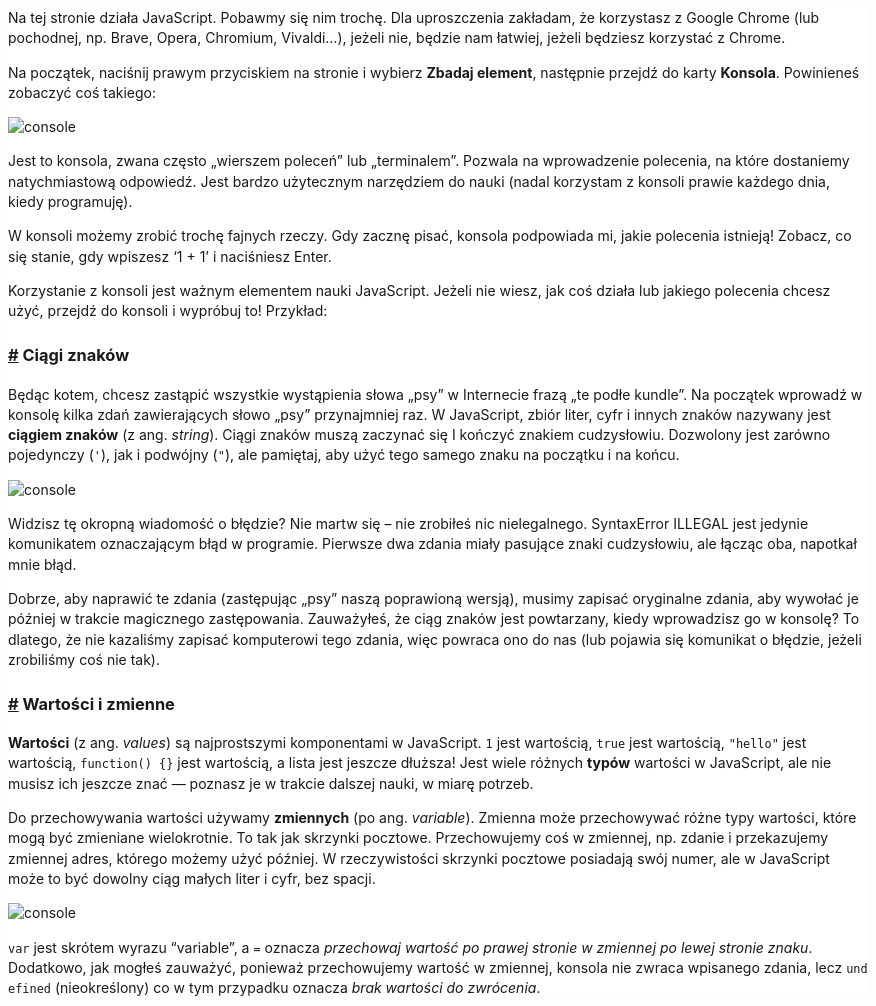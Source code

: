 Na tej stronie działa JavaScript. Pobawmy się nim trochę. Dla uproszczenia zakładam, że korzystasz z Google Chrome (lub pochodnej, np. Brave, Opera, Chromium, Vivaldi…), jeżeli nie, będzie nam łatwiej, jeżeli będziesz korzystać z Chrome.

Na początek, naciśnij prawym przyciskiem na stronie i wybierz **Zbadaj element**, następnie przejdź do karty **Konsola**. Powinieneś zobaczyć coś takiego:

![console](images/console.gif)

Jest to konsola, zwana często „wierszem poleceń” lub „terminalem”. Pozwala na wprowadzenie polecenia, na które dostaniemy natychmiastową odpowiedź. Jest bardzo użytecznym narzędziem do nauki (nadal korzystam z konsoli prawie każdego dnia, kiedy programuję).

W konsoli możemy zrobić trochę fajnych rzeczy. Gdy zacznę pisać, konsola podpowiada mi, jakie polecenia istnieją! Zobacz, co się stanie, gdy wpiszesz ‘1 + 1’ i naciśniesz Enter.

Korzystanie z konsoli jest ważnym elementem nauki JavaScript. Jeżeli nie wiesz, jak coś działa lub jakiego polecenia chcesz użyć, przejdź do konsoli i wypróbuj to! Przykład:

### <a id="strings" href="#strings">#</a> Ciągi znaków

Będąc kotem, chcesz zastąpić wszystkie wystąpienia słowa „psy” w Internecie frazą „te podłe kundle”. Na początek wprowadź w konsolę kilka zdań zawierających słowo „psy” przynajmniej raz. W JavaScript, zbiór liter, cyfr i innych znaków nazywany jest **ciągiem znaków** (z ang. *string*). Ciągi znaków muszą zaczynać się I kończyć znakiem cudzysłowiu. Dozwolony jest zarówno pojedynczy (`'`), jak i podwójny (`"`), ale pamiętaj, aby użyć tego samego znaku na początku i na końcu.

![console](images/console-strings.gif)

Widzisz tę okropną wiadomość o błędzie? Nie martw się – nie zrobiłeś nic nielegalnego. SyntaxError ILLEGAL jest jedynie komunikatem oznaczającym błąd w programie. Pierwsze dwa zdania miały pasujące znaki cudzysłowiu, ale łącząc oba, napotkał mnie błąd.

Dobrze, aby naprawić te zdania (zastępując „psy” naszą poprawioną wersją), musimy zapisać oryginalne zdania, aby wywołać je później w trakcie magicznego zastępowania. Zauważyłeś, że ciąg znaków jest powtarzany, kiedy wprowadzisz go w konsolę? To dlatego, że nie kazaliśmy zapisać komputerowi tego zdania, więc powraca ono do nas (lub pojawia się komunikat o błędzie, jeżeli zrobiliśmy coś nie tak).

### <a id="values" href="#values">#</a> Wartości i zmienne

**Wartości** (z ang. *values*) są najprostszymi komponentami w JavaScript. `1` jest wartością, `true` jest wartością, `"hello"` jest wartością, `function() {}` jest wartością, a lista jest jeszcze dłuższa! Jest wiele różnych **typów** wartości w JavaScript, ale nie musisz ich jeszcze znać &mdash; poznasz je w trakcie dalszej nauki, w miarę potrzeb.

Do przechowywania wartości używamy **zmiennych** (po ang. *variable*). Zmienna może przechowywać różne typy wartości, które mogą być zmieniane wielokrotnie. To tak jak skrzynki pocztowe. Przechowujemy coś w zmiennej, np. zdanie i przekazujemy zmiennej adres, którego możemy użyć później. W rzeczywistości skrzynki pocztowe posiadają swój numer, ale w JavaScript może to być dowolny ciąg małych liter i cyfr, bez spacji.

![console](images/console-variables.gif)

`var` jest skrótem wyrazu “variable”, a `=` oznacza *przechowaj wartość po prawej stronie w zmiennej po lewej stronie znaku*. Dodatkowo, jak mogłeś zauważyć, ponieważ przechowujemy wartość w zmiennej, konsola nie zwraca wpisanego zdania, lecz `undefined` (nieokreślony) co w tym przypadku oznacza *brak wartości do zwrócenia*.
